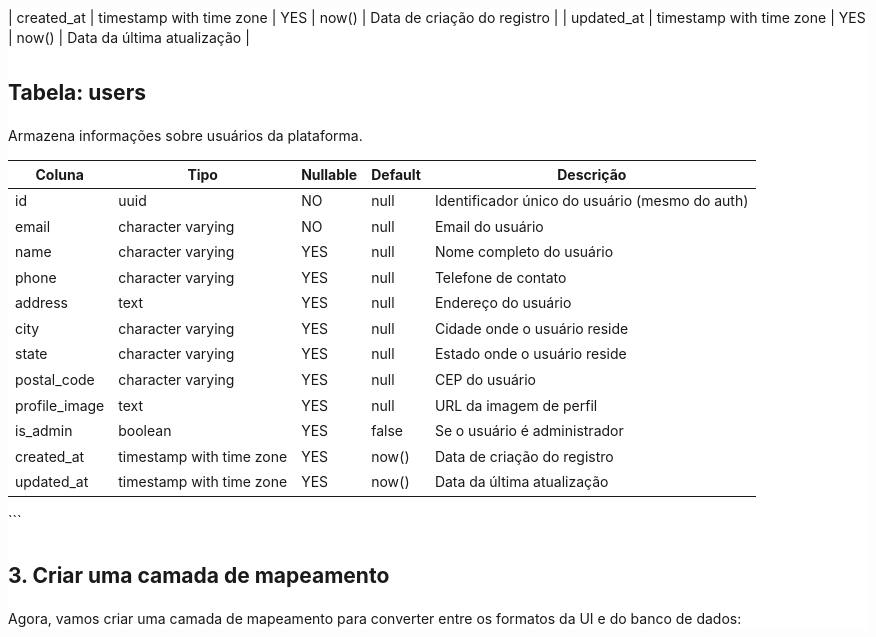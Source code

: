 | created_at        | timestamp with time zone | YES | now()           | Data de criação do registro              |
| updated_at        | timestamp with time zone | YES | now()           | Data da última atualização               |

## Tabela: users

Armazena informações sobre usuários da plataforma.

| Coluna            | Tipo              | Nullable | Default           | Descrição                                |
|-------------------|-------------------|----------|-------------------|------------------------------------------|
| id                | uuid              | NO       | null              | Identificador único do usuário (mesmo do auth) |
| email             | character varying | NO       | null              | Email do usuário                         |
| name              | character varying | YES      | null              | Nome completo do usuário                 |
| phone             | character varying | YES      | null              | Telefone de contato                      |
| address           | text              | YES      | null              | Endereço do usuário                      |
| city              | character varying | YES      | null              | Cidade onde o usuário reside             |
| state             | character varying | YES      | null              | Estado onde o usuário reside             |
| postal_code       | character varying | YES      | null              | CEP do usuário                           |
| profile_image     | text              | YES      | null              | URL da imagem de perfil                  |
| is_admin          | boolean           | YES      | false             | Se o usuário é administrador             |
| created_at        | timestamp with time zone | YES | now()           | Data de criação do registro              |
| updated_at        | timestamp with time zone | YES | now()           | Data da última atualização               |
\`\`\`

## 3. Criar uma camada de mapeamento

Agora, vamos criar uma camada de mapeamento para converter entre os formatos da UI e do banco de dados:
